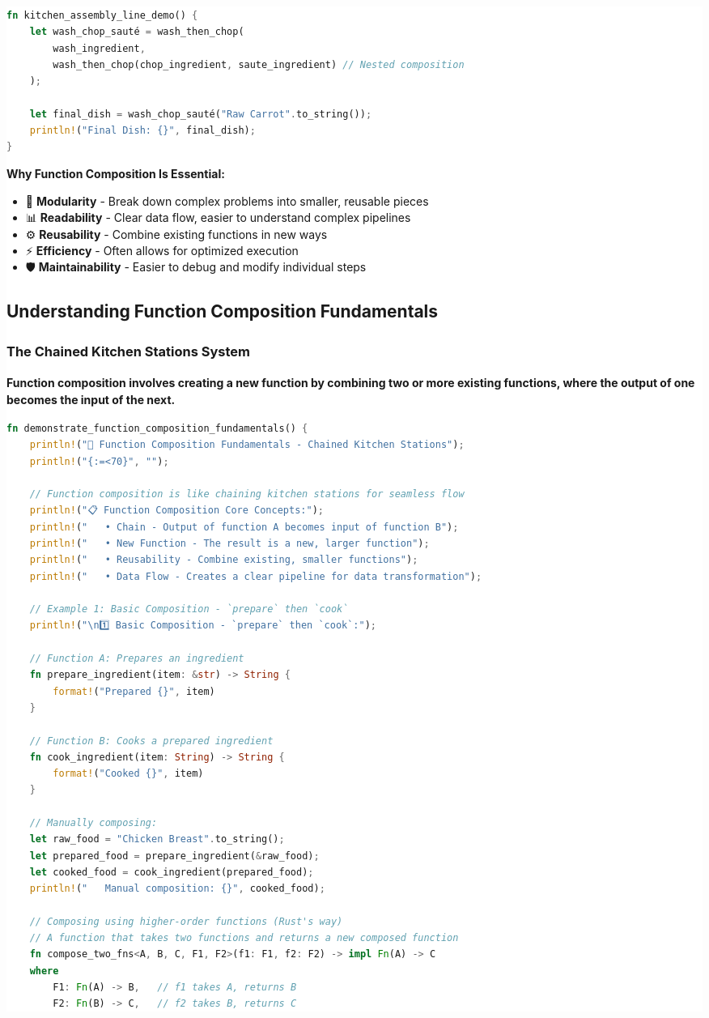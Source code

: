 ```rust
fn kitchen_assembly_line_demo() {
    let wash_chop_sauté = wash_then_chop(
        wash_ingredient,
        wash_then_chop(chop_ingredient, saute_ingredient) // Nested composition
    );

    let final_dish = wash_chop_sauté("Raw Carrot".to_string());
    println!("Final Dish: {}", final_dish);
}
```

**Why Function Composition Is Essential:**

- 🧩 **Modularity** - Break down complex problems into smaller, reusable pieces
- 📊 **Readability** - Clear data flow, easier to understand complex pipelines
- ⚙️ **Reusability** - Combine existing functions in new ways
- ⚡ **Efficiency** - Often allows for optimized execution
- 🛡️ **Maintainability** - Easier to debug and modify individual steps


## Understanding Function Composition Fundamentals

### The Chained Kitchen Stations System

**Function composition involves creating a new function by combining two or more existing functions, where the output of one becomes the input of the next.**

```rust
fn demonstrate_function_composition_fundamentals() {
    println!("🔗 Function Composition Fundamentals - Chained Kitchen Stations");
    println!("{:=<70}", "");

    // Function composition is like chaining kitchen stations for seamless flow
    println!("📋 Function Composition Core Concepts:");
    println!("   • Chain - Output of function A becomes input of function B");
    println!("   • New Function - The result is a new, larger function");
    println!("   • Reusability - Combine existing, smaller functions");
    println!("   • Data Flow - Creates a clear pipeline for data transformation");

    // Example 1: Basic Composition - `prepare` then `cook`
    println!("\n1️⃣ Basic Composition - `prepare` then `cook`:");

    // Function A: Prepares an ingredient
    fn prepare_ingredient(item: &str) -> String {
        format!("Prepared {}", item)
    }

    // Function B: Cooks a prepared ingredient
    fn cook_ingredient(item: String) -> String {
        format!("Cooked {}", item)
    }

    // Manually composing:
    let raw_food = "Chicken Breast".to_string();
    let prepared_food = prepare_ingredient(&raw_food);
    let cooked_food = cook_ingredient(prepared_food);
    println!("   Manual composition: {}", cooked_food);

    // Composing using higher-order functions (Rust's way)
    // A function that takes two functions and returns a new composed function
    fn compose_two_fns<A, B, C, F1, F2>(f1: F1, f2: F2) -> impl Fn(A) -> C
    where
        F1: Fn(A) -> B,   // f1 takes A, returns B
        F2: Fn(B) -> C,   // f2 takes B, returns C
```